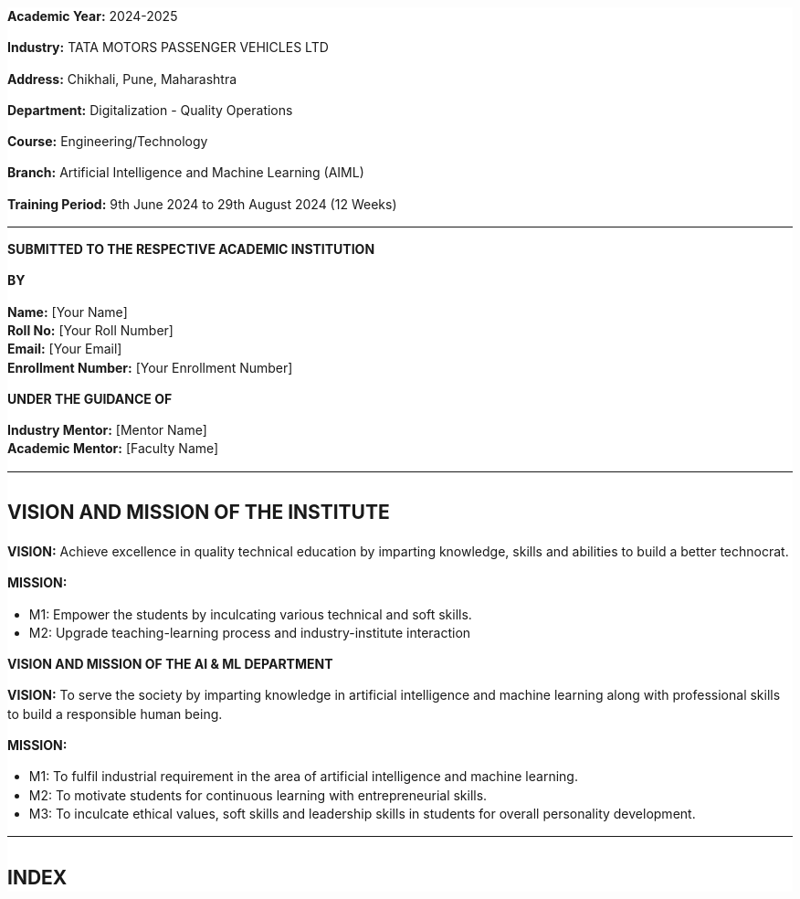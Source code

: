 **Academic Year:** 2024-2025

**Industry:** TATA MOTORS PASSENGER VEHICLES LTD

**Address:** Chikhali, Pune, Maharashtra

**Department:** Digitalization - Quality Operations

**Course:** Engineering/Technology

**Branch:** Artificial Intelligence and Machine Learning (AIML)

**Training Period:** 9th June 2024 to 29th August 2024 (12 Weeks)

---

**SUBMITTED TO THE RESPECTIVE ACADEMIC INSTITUTION**

**BY**

**Name:** [Your Name]  
**Roll No:** [Your Roll Number]  
**Email:** [Your Email]  
**Enrollment Number:** [Your Enrollment Number]

**UNDER THE GUIDANCE OF**

**Industry Mentor:** [Mentor Name]  
**Academic Mentor:** [Faculty Name]

---

## VISION AND MISSION OF THE INSTITUTE

**VISION:**
Achieve excellence in quality technical education by imparting knowledge, skills and abilities to build a better technocrat.

**MISSION:**
- M1: Empower the students by inculcating various technical and soft skills.
- M2: Upgrade teaching-learning process and industry-institute interaction

**VISION AND MISSION OF THE AI & ML DEPARTMENT**

**VISION:**
To serve the society by imparting knowledge in artificial intelligence and machine learning along with professional skills to build a responsible human being.

**MISSION:**
- M1: To fulfil industrial requirement in the area of artificial intelligence and machine learning.
- M2: To motivate students for continuous learning with entrepreneurial skills.
- M3: To inculcate ethical values, soft skills and leadership skills in students for overall personality development.

---

## INDEX
